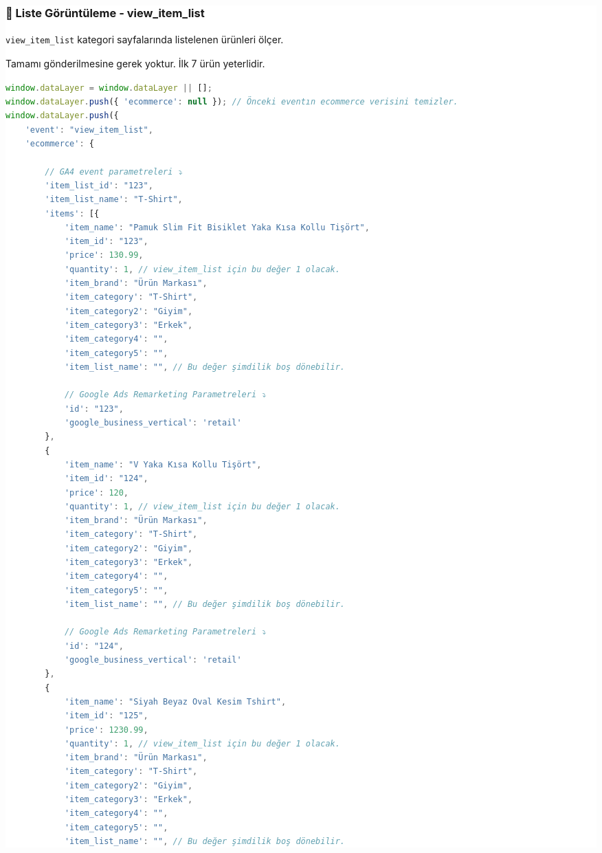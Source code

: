 #

### 🚩 Liste Görüntüleme - **view_item_list**
 
```view_item_list``` kategori sayfalarında listelenen ürünleri ölçer.

Tamamı gönderilmesine gerek yoktur. İlk 7 ürün yeterlidir.

```javascript
window.dataLayer = window.dataLayer || [];
window.dataLayer.push({ 'ecommerce': null }); // Önceki eventın ecommerce verisini temizler.
window.dataLayer.push({
    'event': "view_item_list",
    'ecommerce': {

        // GA4 event parametreleri ⤵️
        'item_list_id': "123",
        'item_list_name': "T-Shirt",
        'items': [{
            'item_name': "Pamuk Slim Fit Bisiklet Yaka Kısa Kollu Tişört",
            'item_id': "123",
            'price': 130.99,
            'quantity': 1, // view_item_list için bu değer 1 olacak.
            'item_brand': "Ürün Markası",
            'item_category': "T-Shirt",
            'item_category2': "Giyim",
            'item_category3': "Erkek",
            'item_category4': "",
            'item_category5': "",
            'item_list_name': "", // Bu değer şimdilik boş dönebilir.

            // Google Ads Remarketing Parametreleri ⤵️
            'id': "123",
            'google_business_vertical': 'retail'
        },
        {
            'item_name': "V Yaka Kısa Kollu Tişört",
            'item_id': "124",
            'price': 120,
            'quantity': 1, // view_item_list için bu değer 1 olacak.
            'item_brand': "Ürün Markası",
            'item_category': "T-Shirt",
            'item_category2': "Giyim",
            'item_category3': "Erkek",
            'item_category4': "",
            'item_category5': "",
            'item_list_name': "", // Bu değer şimdilik boş dönebilir.

            // Google Ads Remarketing Parametreleri ⤵️
            'id': "124",
            'google_business_vertical': 'retail'
        },
        {
            'item_name': "Siyah Beyaz Oval Kesim Tshirt",
            'item_id': "125",
            'price': 1230.99,
            'quantity': 1, // view_item_list için bu değer 1 olacak.
            'item_brand': "Ürün Markası",
            'item_category': "T-Shirt",
            'item_category2': "Giyim",
            'item_category3': "Erkek",
            'item_category4': "",
            'item_category5': "",
            'item_list_name': "", // Bu değer şimdilik boş dönebilir.
```